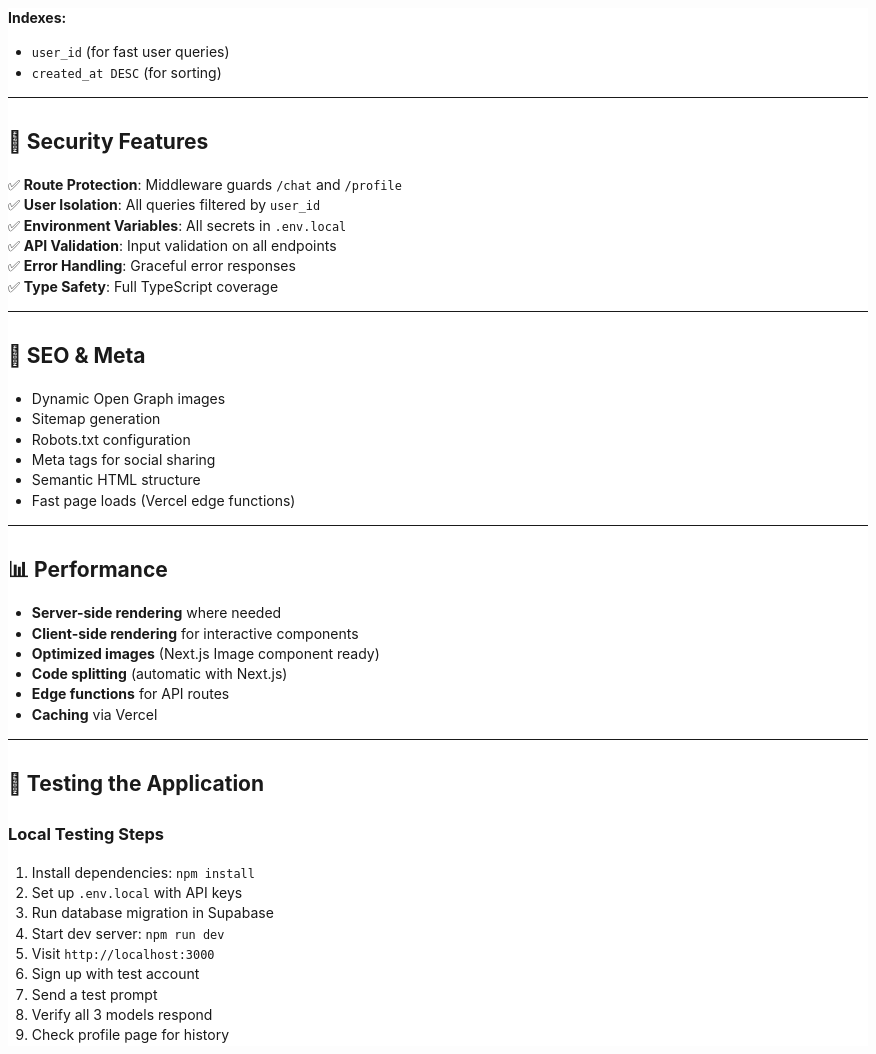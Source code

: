 **Indexes:**
- `user_id` (for fast user queries)
- `created_at DESC` (for sorting)

---

## 🔐 Security Features

✅ **Route Protection**: Middleware guards `/chat` and `/profile`  
✅ **User Isolation**: All queries filtered by `user_id`  
✅ **Environment Variables**: All secrets in `.env.local`  
✅ **API Validation**: Input validation on all endpoints  
✅ **Error Handling**: Graceful error responses  
✅ **Type Safety**: Full TypeScript coverage  

---

## 🎯 SEO & Meta

- Dynamic Open Graph images
- Sitemap generation
- Robots.txt configuration
- Meta tags for social sharing
- Semantic HTML structure
- Fast page loads (Vercel edge functions)

---

## 📊 Performance

- **Server-side rendering** where needed
- **Client-side rendering** for interactive components
- **Optimized images** (Next.js Image component ready)
- **Code splitting** (automatic with Next.js)
- **Edge functions** for API routes
- **Caching** via Vercel

---

## 🧪 Testing the Application

### Local Testing Steps
1. Install dependencies: `npm install`
2. Set up `.env.local` with API keys
3. Run database migration in Supabase
4. Start dev server: `npm run dev`
5. Visit `http://localhost:3000`
6. Sign up with test account
7. Send a test prompt
8. Verify all 3 models respond
9. Check profile page for history

